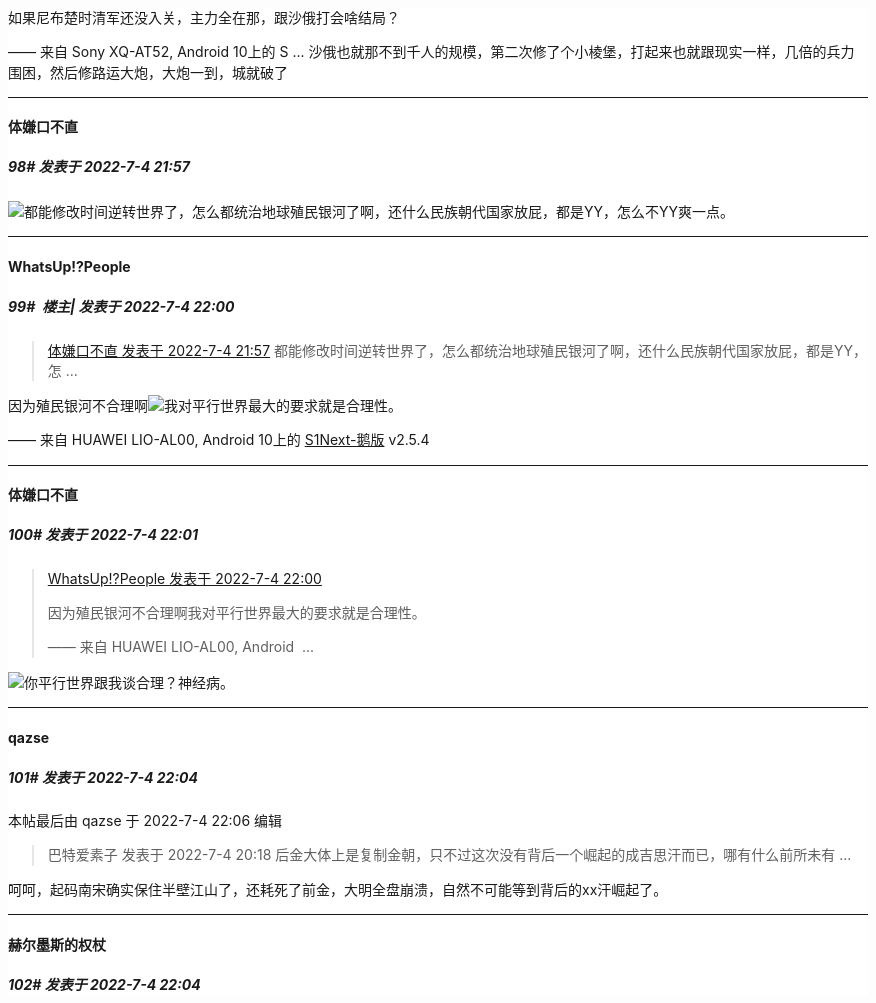 如果尼布楚时清军还没入关，主力全在那，跟沙俄打会啥结局？

—— 来自 Sony XQ-AT52, Android 10上的 S ...</blockquote>
沙俄也就那不到千人的规模，第二次修了个小棱堡，打起来也就跟现实一样，几倍的兵力围困，然后修路运大炮，大炮一到，城就破了

*****

####  体嫌口不直  
##### 98#       发表于 2022-7-4 21:57

<img src="https://static.saraba1st.com/image/smiley/face2017/049.png" referrerpolicy="no-referrer">都能修改时间逆转世界了，怎么都统治地球殖民银河了啊，还什么民族朝代国家放屁，都是YY，怎么不YY爽一点。

*****

####  WhatsUp!?People  
##### 99#         楼主| 发表于 2022-7-4 22:00

<blockquote><a href="httphttps://bbs.saraba1st.com/2b/forum.php?mod=redirect&amp;goto=findpost&amp;pid=56524904&amp;ptid=2079095" target="_blank">体嫌口不直 发表于 2022-7-4 21:57</a>
都能修改时间逆转世界了，怎么都统治地球殖民银河了啊，还什么民族朝代国家放屁，都是YY，怎 ...</blockquote>
因为殖民银河不合理啊<img src="https://static.saraba1st.com/image/smiley/face2017/057.png" referrerpolicy="no-referrer">我对平行世界最大的要求就是合理性。

—— 来自 HUAWEI LIO-AL00, Android 10上的 [S1Next-鹅版](https://github.com/ykrank/S1-Next/releases) v2.5.4

*****

####  体嫌口不直  
##### 100#       发表于 2022-7-4 22:01

<blockquote><a href="httphttps://bbs.saraba1st.com/2b/forum.php?mod=redirect&amp;goto=findpost&amp;pid=56524923&amp;ptid=2079095" target="_blank">WhatsUp!?People 发表于 2022-7-4 22:00</a>

因为殖民银河不合理啊我对平行世界最大的要求就是合理性。

—— 来自 HUAWEI LIO-AL00, Android  ...</blockquote>
<img src="https://static.saraba1st.com/image/smiley/face2017/047.png" referrerpolicy="no-referrer">你平行世界跟我谈合理？神经病。



*****

####  qazse  
##### 101#       发表于 2022-7-4 22:04

 本帖最后由 qazse 于 2022-7-4 22:06 编辑 
<blockquote>巴特爱素子 发表于 2022-7-4 20:18
后金大体上是复制金朝，只不过这次没有背后一个崛起的成吉思汗而已，哪有什么前所未有 ...</blockquote>
呵呵，起码南宋确实保住半壁江山了，还耗死了前金，大明全盘崩溃，自然不可能等到背后的xx汗崛起了。

*****

####  赫尔墨斯的权杖  
##### 102#       发表于 2022-7-4 22:04
